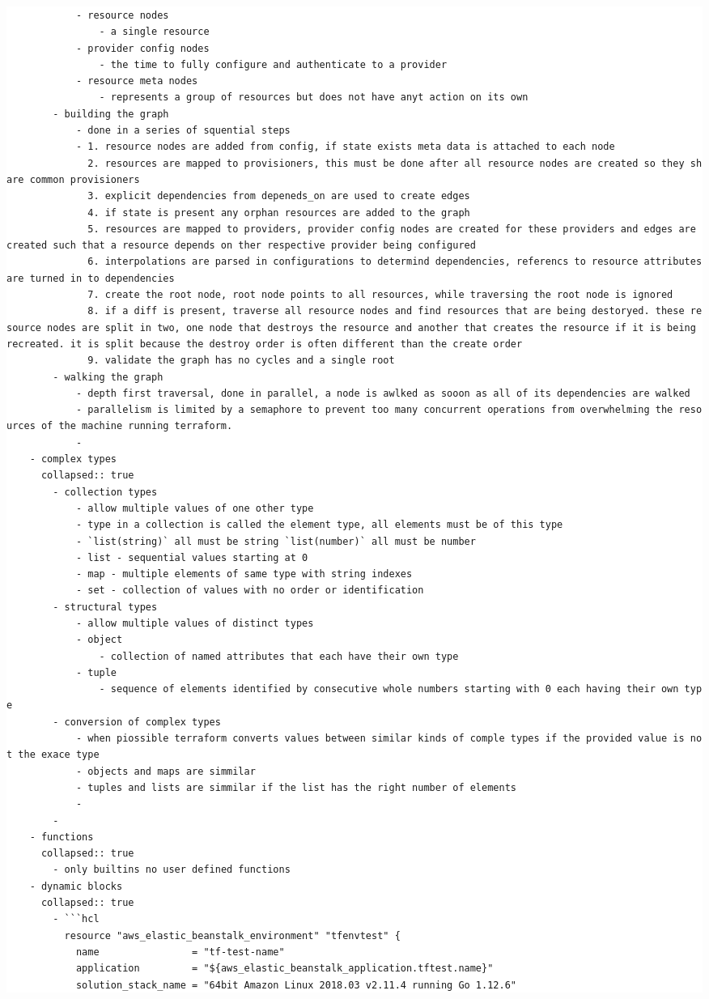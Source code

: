 				- resource nodes
					- a single resource
				- provider config nodes
					- the time to fully configure and authenticate to a provider
				- resource meta nodes
					- represents a group of resources but does not have anyt action on its own
			- building the graph
				- done in a series of squential steps
				- 1. resource nodes are added from config, if state exists meta data is attached to each node
				  2. resources are mapped to provisioners, this must be done after all resource nodes are created so they share common provisioners
				  3. explicit dependencies from depeneds_on are used to create edges
				  4. if state is present any orphan resources are added to the graph
				  5. resources are mapped to providers, provider config nodes are created for these providers and edges are created such that a resource depends on ther respective provider being configured
				  6. interpolations are parsed in configurations to determind dependencies, referencs to resource attributes are turned in to dependencies
				  7. create the root node, root node points to all resources, while traversing the root node is ignored
				  8. if a diff is present, traverse all resource nodes and find resources that are being destoryed. these resource nodes are split in two, one node that destroys the resource and another that creates the resource if it is being recreated. it is split because the destroy order is often different than the create order 
				  9. validate the graph has no cycles and a single root
			- walking the graph
				- depth first traversal, done in parallel, a node is awlked as sooon as all of its dependencies are walked
				- parallelism is limited by a semaphore to prevent too many concurrent operations from overwhelming the resources of the machine running terraform.
				-
		- complex types
		  collapsed:: true
			- collection types
				- allow multiple values of one other type
				- type in a collection is called the element type, all elements must be of this type
				- `list(string)` all must be string `list(number)` all must be number
				- list - sequential values starting at 0
				- map - multiple elements of same type with string indexes
				- set - collection of values with no order or identification
			- structural types
				- allow multiple values of distinct types
				- object
					- collection of named attributes that each have their own type
				- tuple
					- sequence of elements identified by consecutive whole numbers starting with 0 each having their own type
			- conversion of complex types
				- when piossible terraform converts values between similar kinds of comple types if the provided value is not the exace type
				- objects and maps are simmilar
				- tuples and lists are simmilar if the list has the right number of elements
				-
			-
		- functions
		  collapsed:: true
			- only builtins no user defined functions
		- dynamic blocks
		  collapsed:: true
			- ```hcl
			  resource "aws_elastic_beanstalk_environment" "tfenvtest" {
			    name                = "tf-test-name"
			    application         = "${aws_elastic_beanstalk_application.tftest.name}"
			    solution_stack_name = "64bit Amazon Linux 2018.03 v2.11.4 running Go 1.12.6"
			  